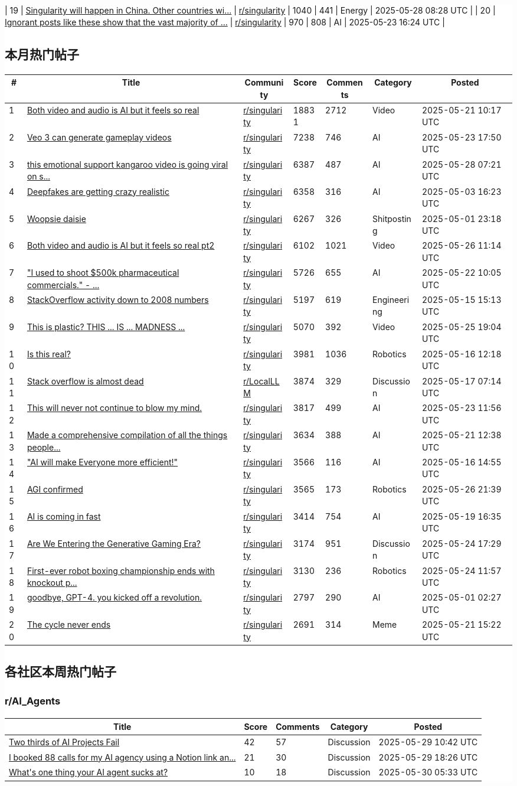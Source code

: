 | 19 | [Singularity will happen in China.&nbsp;Other countries wi...](https://www.reddit.com/comments/1kxbw8v) | [r/singularity](https://www.reddit.com/r/singularity) | 1040 | 441 | Energy | 2025-05-28 08:28 UTC |
| 20 | [Ignorant posts like these show that the vast majority of ...](https://www.reddit.com/comments/1ktns6k) | [r/singularity](https://www.reddit.com/r/singularity) | 970 | 808 | AI | 2025-05-23 16:24 UTC |


## 本月热门帖子

| # | Title | Community | Score | Comments | Category | Posted |
|---|-------|-----------|-------|----------|----------|--------|
| 1 | [Both video and audio is AI but it feels so real](https://www.reddit.com/comments/1kruapg) | [r/singularity](https://www.reddit.com/r/singularity) | 18831 | 2712 | Video | 2025-05-21 10:17 UTC |
| 2 | [Veo 3 can generate gameplay videos](https://www.reddit.com/comments/1ktpxn9) | [r/singularity](https://www.reddit.com/r/singularity) | 7238 | 746 | AI | 2025-05-23 17:50 UTC |
| 3 | [this emotional support kangaroo video is going viral on s...](https://www.reddit.com/comments/1kxax4j) | [r/singularity](https://www.reddit.com/r/singularity) | 6387 | 487 | AI | 2025-05-28 07:21 UTC |
| 4 | [Deepfakes are getting crazy realistic](https://www.reddit.com/comments/1kdwtbr) | [r/singularity](https://www.reddit.com/r/singularity) | 6358 | 316 | AI | 2025-05-03 16:23 UTC |
| 5 | [Woopsie daisie](https://www.reddit.com/comments/1kcmm0i) | [r/singularity](https://www.reddit.com/r/singularity) | 6267 | 326 | Shitposting | 2025-05-01 23:18 UTC |
| 6 | [Both video and audio is AI but it feels so real pt2](https://www.reddit.com/comments/1kvrsgd) | [r/singularity](https://www.reddit.com/r/singularity) | 6102 | 1021 | Video | 2025-05-26 11:14 UTC |
| 7 | [\"I used to shoot $500k pharmaceutical commercials.\" - \...](https://www.reddit.com/comments/1ksmyxw) | [r/singularity](https://www.reddit.com/r/singularity) | 5726 | 655 | AI | 2025-05-22 10:05 UTC |
| 8 | [StackOverflow activity down to 2008 numbers](https://www.reddit.com/comments/1knapc3) | [r/singularity](https://www.reddit.com/r/singularity) | 5197 | 619 | Engineering | 2025-05-15 15:13 UTC |
| 9 | [This is plastic?   THIS ...&nbsp;IS ...&nbsp;MADNESS ...](https://www.reddit.com/comments/1kvaap1) | [r/singularity](https://www.reddit.com/r/singularity) | 5070 | 392 | Video | 2025-05-25 19:04 UTC |
| 10 | [Is this real?](https://www.reddit.com/comments/1knzefo) | [r/singularity](https://www.reddit.com/r/singularity) | 3981 | 1036 | Robotics | 2025-05-16 12:18 UTC |
| 11 | [Stack overflow is almost dead](https://www.reddit.com/comments/1kon38k) | [r/LocalLLM](https://www.reddit.com/r/LocalLLM) | 3874 | 329 | Discussion | 2025-05-17 07:14 UTC |
| 12 | [This will never not continue to blow my mind.](https://www.reddit.com/comments/1kthogz) | [r/singularity](https://www.reddit.com/r/singularity) | 3817 | 499 | AI | 2025-05-23 11:56 UTC |
| 13 | [Made a comprehensive compilation of all the things people...](https://www.reddit.com/comments/1krwsaw) | [r/singularity](https://www.reddit.com/r/singularity) | 3634 | 388 | AI | 2025-05-21 12:38 UTC |
| 14 | [\"AI will make Everyone more efficient!\"](https://www.reddit.com/comments/1ko2wqu) | [r/singularity](https://www.reddit.com/r/singularity) | 3566 | 116 | AI | 2025-05-16 14:55 UTC |
| 15 | [AGI confirmed](https://www.reddit.com/comments/1kw6c46) | [r/singularity](https://www.reddit.com/r/singularity) | 3565 | 173 | Robotics | 2025-05-26 21:39 UTC |
| 16 | [AI is coming in fast](https://www.reddit.com/comments/1kqg9ig) | [r/singularity](https://www.reddit.com/r/singularity) | 3414 | 754 | AI | 2025-05-19 16:35 UTC |
| 17 | [Are We Entering the Generative Gaming Era?](https://www.reddit.com/comments/1kuh1mt) | [r/singularity](https://www.reddit.com/r/singularity) | 3174 | 951 | Discussion | 2025-05-24 17:29 UTC |
| 18 | [First-ever robot boxing championship ends with knockout p...](https://www.reddit.com/comments/1ku9wml) | [r/singularity](https://www.reddit.com/r/singularity) | 3130 | 236 | Robotics | 2025-05-24 11:57 UTC |
| 19 | [goodbye, GPT-4.&nbsp;you kicked off a revolution.](https://www.reddit.com/comments/1kby4sw) | [r/singularity](https://www.reddit.com/r/singularity) | 2797 | 290 | AI | 2025-05-01 02:27 UTC |
| 20 | [The cycle never ends](https://www.reddit.com/comments/1ks0jrb) | [r/singularity](https://www.reddit.com/r/singularity) | 2691 | 314 | Meme | 2025-05-21 15:22 UTC |


## 各社区本周热门帖子

### r/AI_Agents

| Title | Score | Comments | Category | Posted |
|-------|-------|----------|----------|--------|
| [Two thirds of AI Projects Fail](https://www.reddit.com/comments/1ky7lli) | 42 | 57 | Discussion | 2025-05-29 10:42 UTC |
| [I booked 88 calls for my AI agency using a Notion link an...](https://www.reddit.com/comments/1kyi7cv) | 21 | 30 | Discussion | 2025-05-29 18:26 UTC |
| [What\'s one thing your AI agent sucks at?](https://www.reddit.com/comments/1kywfly) | 10 | 18 | Discussion | 2025-05-30 05:33 UTC |
